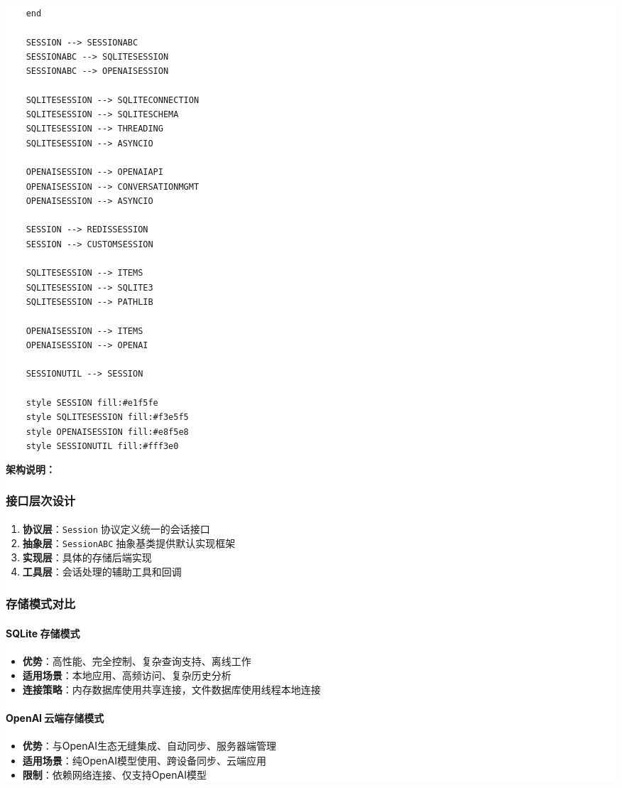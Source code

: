 ```mermaid
    end
    
    SESSION --> SESSIONABC
    SESSIONABC --> SQLITESESSION
    SESSIONABC --> OPENAISESSION
    
    SQLITESESSION --> SQLITECONNECTION
    SQLITESESSION --> SQLITESCHEMA
    SQLITESESSION --> THREADING
    SQLITESESSION --> ASYNCIO
    
    OPENAISESSION --> OPENAIAPI
    OPENAISESSION --> CONVERSATIONMGMT
    OPENAISESSION --> ASYNCIO
    
    SESSION --> REDISSESSION
    SESSION --> CUSTOMSESSION
    
    SQLITESESSION --> ITEMS
    SQLITESESSION --> SQLITE3
    SQLITESESSION --> PATHLIB
    
    OPENAISESSION --> ITEMS
    OPENAISESSION --> OPENAI
    
    SESSIONUTIL --> SESSION
    
    style SESSION fill:#e1f5fe
    style SQLITESESSION fill:#f3e5f5
    style OPENAISESSION fill:#e8f5e8
    style SESSIONUTIL fill:#fff3e0
```

**架构说明：**

### 接口层次设计

1. **协议层**：`Session` 协议定义统一的会话接口
2. **抽象层**：`SessionABC` 抽象基类提供默认实现框架  
3. **实现层**：具体的存储后端实现
4. **工具层**：会话处理的辅助工具和回调

### 存储模式对比

#### SQLite 存储模式
- **优势**：高性能、完全控制、复杂查询支持、离线工作
- **适用场景**：本地应用、高频访问、复杂历史分析
- **连接策略**：内存数据库使用共享连接，文件数据库使用线程本地连接

#### OpenAI 云端存储模式  
- **优势**：与OpenAI生态无缝集成、自动同步、服务器端管理
- **适用场景**：纯OpenAI模型使用、跨设备同步、云端应用
- **限制**：依赖网络连接、仅支持OpenAI模型
